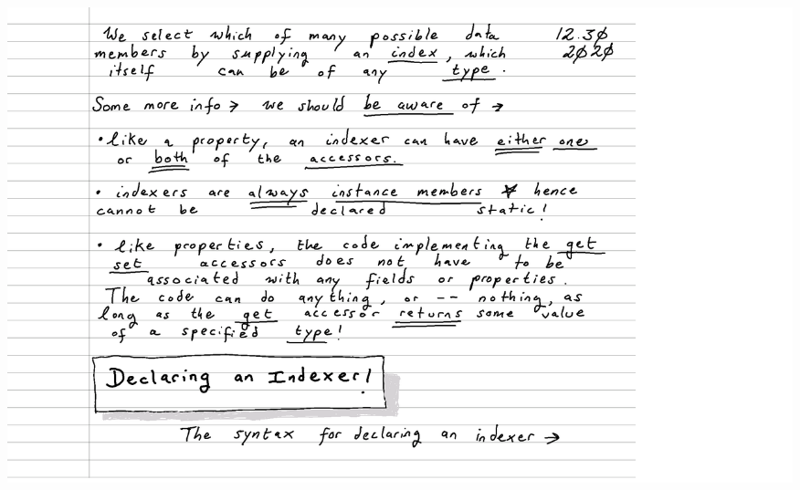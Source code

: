   <img src="https://github.com/stan-alam/Csharp/blob/develop/viscsharp/07/images/viscsharp07%20-%20page%2068.png" width="80%" height="80%">
</a>

<a>